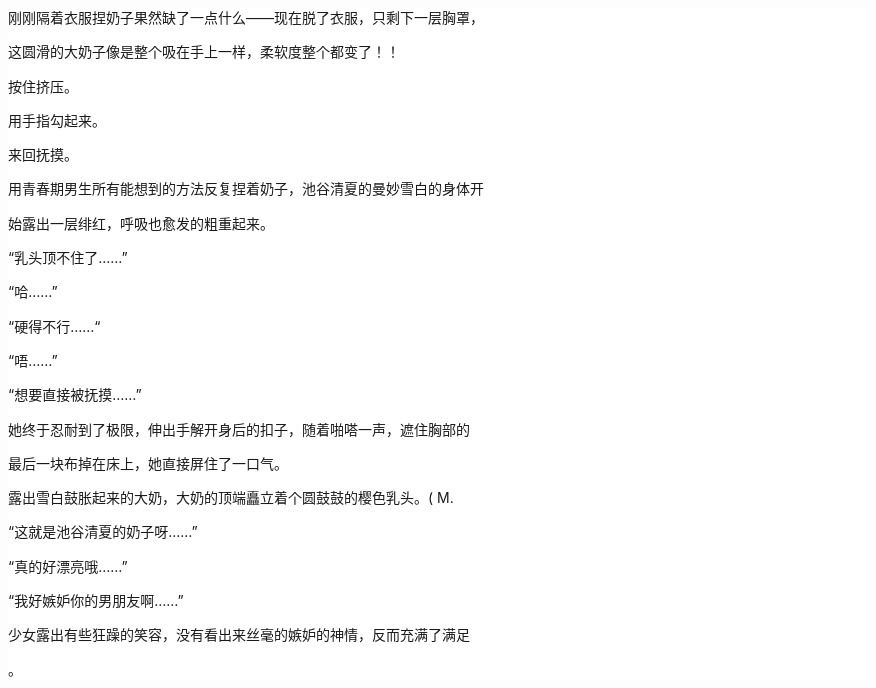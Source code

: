 



刚刚隔着衣服捏奶子果然缺了一点什么——现在脱了衣服，只剩下一层胸罩，

这圆滑的大奶子像是整个吸在手上一样，柔软度整个都变了！！





按住挤压。



用手指勾起来。

来回抚摸。



用青春期男生所有能想到的方法反复捏着奶子，池谷清夏的曼妙雪白的身体开

始露出一层绯红，呼吸也愈发的粗重起来。

“乳头顶不住了……”

“哈……”

“硬得不行……“



“唔……”



“想要直接被抚摸……”





她终于忍耐到了极限，伸出手解开身后的扣子，随着啪嗒一声，遮住胸部的

最后一块布掉在床上，她直接屏住了一口气。



露出雪白鼓胀起来的大奶，大奶的顶端矗立着个圆鼓鼓的樱色乳头。(  M.



“这就是池谷清夏的奶子呀……”



“真的好漂亮哦……”



“我好嫉妒你的男朋友啊……”





少女露出有些狂躁的笑容，没有看出来丝毫的嫉妒的神情，反而充满了满足

。





